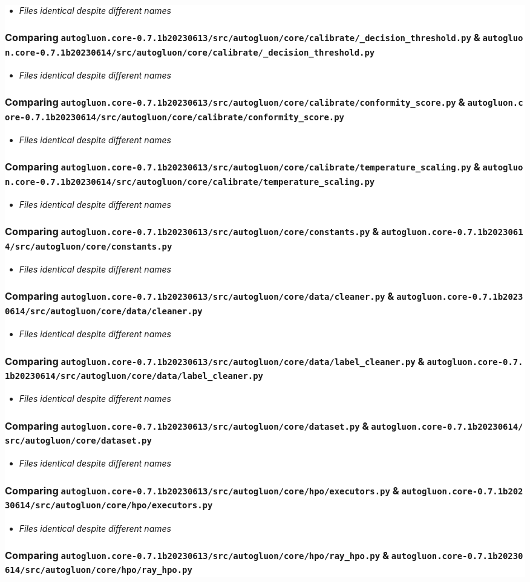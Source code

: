  * *Files identical despite different names*

### Comparing `autogluon.core-0.7.1b20230613/src/autogluon/core/calibrate/_decision_threshold.py` & `autogluon.core-0.7.1b20230614/src/autogluon/core/calibrate/_decision_threshold.py`

 * *Files identical despite different names*

### Comparing `autogluon.core-0.7.1b20230613/src/autogluon/core/calibrate/conformity_score.py` & `autogluon.core-0.7.1b20230614/src/autogluon/core/calibrate/conformity_score.py`

 * *Files identical despite different names*

### Comparing `autogluon.core-0.7.1b20230613/src/autogluon/core/calibrate/temperature_scaling.py` & `autogluon.core-0.7.1b20230614/src/autogluon/core/calibrate/temperature_scaling.py`

 * *Files identical despite different names*

### Comparing `autogluon.core-0.7.1b20230613/src/autogluon/core/constants.py` & `autogluon.core-0.7.1b20230614/src/autogluon/core/constants.py`

 * *Files identical despite different names*

### Comparing `autogluon.core-0.7.1b20230613/src/autogluon/core/data/cleaner.py` & `autogluon.core-0.7.1b20230614/src/autogluon/core/data/cleaner.py`

 * *Files identical despite different names*

### Comparing `autogluon.core-0.7.1b20230613/src/autogluon/core/data/label_cleaner.py` & `autogluon.core-0.7.1b20230614/src/autogluon/core/data/label_cleaner.py`

 * *Files identical despite different names*

### Comparing `autogluon.core-0.7.1b20230613/src/autogluon/core/dataset.py` & `autogluon.core-0.7.1b20230614/src/autogluon/core/dataset.py`

 * *Files identical despite different names*

### Comparing `autogluon.core-0.7.1b20230613/src/autogluon/core/hpo/executors.py` & `autogluon.core-0.7.1b20230614/src/autogluon/core/hpo/executors.py`

 * *Files identical despite different names*

### Comparing `autogluon.core-0.7.1b20230613/src/autogluon/core/hpo/ray_hpo.py` & `autogluon.core-0.7.1b20230614/src/autogluon/core/hpo/ray_hpo.py`
